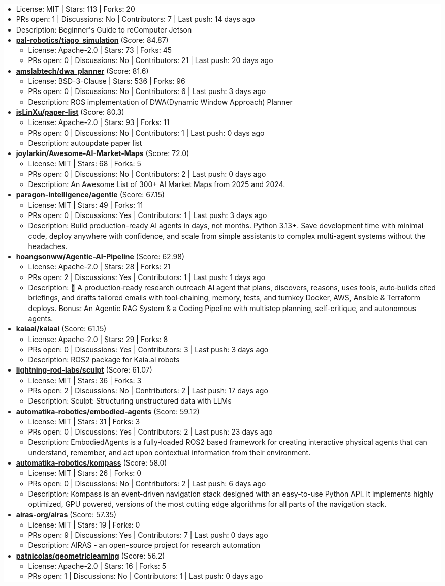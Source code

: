   - License: MIT | Stars: 113 | Forks: 20
  - PRs open: 1 | Discussions: No | Contributors: 7 | Last push: 14 days ago
  - Description: Beginner's Guide to reComputer Jetson
- **[pal-robotics/tiago_simulation](https://github.com/pal-robotics/tiago_simulation)** (Score: 84.87)
  - License: Apache-2.0 | Stars: 73 | Forks: 45
  - PRs open: 0 | Discussions: No | Contributors: 21 | Last push: 20 days ago
- **[amslabtech/dwa_planner](https://github.com/amslabtech/dwa_planner)** (Score: 81.6)
  - License: BSD-3-Clause | Stars: 536 | Forks: 96
  - PRs open: 0 | Discussions: No | Contributors: 6 | Last push: 3 days ago
  - Description: ROS implementation of DWA(Dynamic Window Approach) Planner
- **[isLinXu/paper-list](https://github.com/isLinXu/paper-list)** (Score: 80.3)
  - License: Apache-2.0 | Stars: 93 | Forks: 11
  - PRs open: 0 | Discussions: No | Contributors: 1 | Last push: 0 days ago
  - Description: autoupdate paper list
- **[joylarkin/Awesome-AI-Market-Maps](https://github.com/joylarkin/Awesome-AI-Market-Maps)** (Score: 72.0)
  - License: MIT | Stars: 68 | Forks: 5
  - PRs open: 0 | Discussions: No | Contributors: 2 | Last push: 0 days ago
  - Description: An Awesome List of 300+ AI Market Maps from 2025 and 2024.
- **[paragon-intelligence/agentle](https://github.com/paragon-intelligence/agentle)** (Score: 67.15)
  - License: MIT | Stars: 49 | Forks: 11
  - PRs open: 0 | Discussions: Yes | Contributors: 1 | Last push: 3 days ago
  - Description: Build production-ready AI agents in days, not months. Python 3.13+. Save development time with minimal code, deploy anywhere with confidence, and scale from simple assistants to complex multi-agent systems without the headaches.
- **[hoangsonww/Agentic-AI-Pipeline](https://github.com/hoangsonww/Agentic-AI-Pipeline)** (Score: 62.98)
  - License: Apache-2.0 | Stars: 28 | Forks: 21
  - PRs open: 2 | Discussions: Yes | Contributors: 1 | Last push: 1 days ago
  - Description: 🦾 A production‑ready research outreach AI agent that plans, discovers, reasons, uses tools, auto‑builds cited briefings, and drafts tailored emails with tool‑chaining, memory, tests, and turnkey Docker, AWS, Ansible & Terraform deploys. Bonus: An Agentic RAG System & a Coding Pipeline with multistep planning, self-critique, and autonomous agents.
- **[kaiaai/kaiaai](https://github.com/kaiaai/kaiaai)** (Score: 61.15)
  - License: Apache-2.0 | Stars: 29 | Forks: 8
  - PRs open: 0 | Discussions: Yes | Contributors: 3 | Last push: 3 days ago
  - Description: ROS2 package for Kaia.ai robots
- **[lightning-rod-labs/sculpt](https://github.com/lightning-rod-labs/sculpt)** (Score: 61.07)
  - License: MIT | Stars: 36 | Forks: 3
  - PRs open: 2 | Discussions: No | Contributors: 2 | Last push: 17 days ago
  - Description: Sculpt: Structuring unstructured data with LLMs
- **[automatika-robotics/embodied-agents](https://github.com/automatika-robotics/embodied-agents)** (Score: 59.12)
  - License: MIT | Stars: 31 | Forks: 3
  - PRs open: 0 | Discussions: Yes | Contributors: 2 | Last push: 23 days ago
  - Description: EmbodiedAgents is a fully-loaded ROS2 based framework for creating interactive physical agents that can understand, remember, and act upon contextual information from their environment.
- **[automatika-robotics/kompass](https://github.com/automatika-robotics/kompass)** (Score: 58.0)
  - License: MIT | Stars: 26 | Forks: 0
  - PRs open: 0 | Discussions: No | Contributors: 2 | Last push: 6 days ago
  - Description: Kompass is an event-driven navigation stack designed with an easy-to-use Python API. It implements highly optimized, GPU powered, versions of the most cutting edge algorithms for all parts of the navigation stack.
- **[airas-org/airas](https://github.com/airas-org/airas)** (Score: 57.35)
  - License: MIT | Stars: 19 | Forks: 0
  - PRs open: 9 | Discussions: Yes | Contributors: 7 | Last push: 0 days ago
  - Description: AIRAS - an open-source project for research automation
- **[patnicolas/geometriclearning](https://github.com/patnicolas/geometriclearning)** (Score: 56.2)
  - License: Apache-2.0 | Stars: 16 | Forks: 5
  - PRs open: 1 | Discussions: No | Contributors: 1 | Last push: 0 days ago